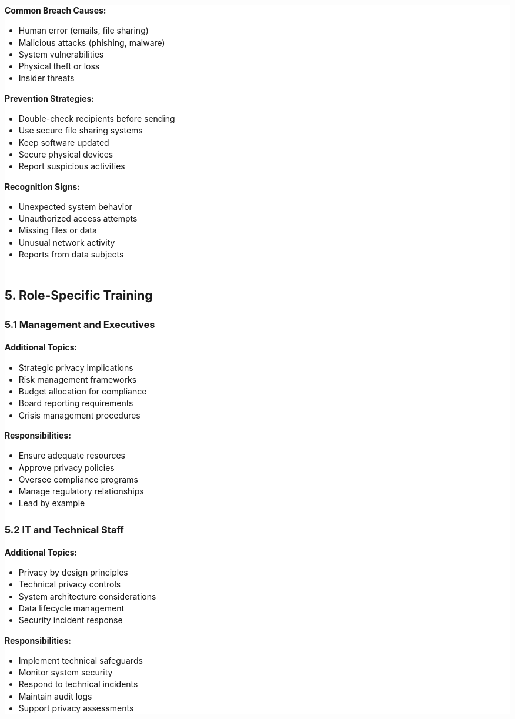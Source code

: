 **Common Breach Causes:**
- Human error (emails, file sharing)
- Malicious attacks (phishing, malware)
- System vulnerabilities
- Physical theft or loss
- Insider threats

**Prevention Strategies:**
- Double-check recipients before sending
- Use secure file sharing systems
- Keep software updated
- Secure physical devices
- Report suspicious activities

**Recognition Signs:**
- Unexpected system behavior
- Unauthorized access attempts
- Missing files or data
- Unusual network activity
- Reports from data subjects

---

## 5. Role-Specific Training

### 5.1 Management and Executives

**Additional Topics:**
- Strategic privacy implications
- Risk management frameworks
- Budget allocation for compliance
- Board reporting requirements
- Crisis management procedures

**Responsibilities:**
- Ensure adequate resources
- Approve privacy policies
- Oversee compliance programs
- Manage regulatory relationships
- Lead by example

### 5.2 IT and Technical Staff

**Additional Topics:**
- Privacy by design principles
- Technical privacy controls
- System architecture considerations
- Data lifecycle management
- Security incident response

**Responsibilities:**
- Implement technical safeguards
- Monitor system security
- Respond to technical incidents
- Maintain audit logs
- Support privacy assessments
